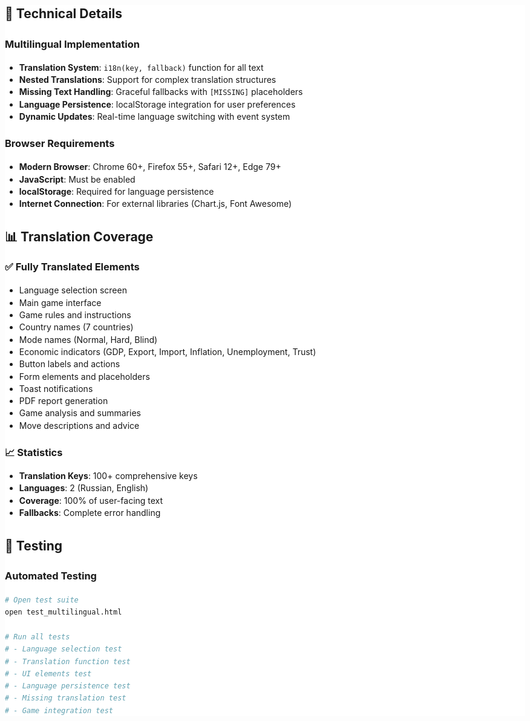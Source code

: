 ## 🔧 **Technical Details**

### **Multilingual Implementation**
- **Translation System**: `i18n(key, fallback)` function for all text
- **Nested Translations**: Support for complex translation structures
- **Missing Text Handling**: Graceful fallbacks with `[MISSING]` placeholders
- **Language Persistence**: localStorage integration for user preferences
- **Dynamic Updates**: Real-time language switching with event system

### **Browser Requirements**
- **Modern Browser**: Chrome 60+, Firefox 55+, Safari 12+, Edge 79+
- **JavaScript**: Must be enabled
- **localStorage**: Required for language persistence
- **Internet Connection**: For external libraries (Chart.js, Font Awesome)

## 📊 **Translation Coverage**

### **✅ Fully Translated Elements**
- Language selection screen
- Main game interface
- Game rules and instructions
- Country names (7 countries)
- Mode names (Normal, Hard, Blind)
- Economic indicators (GDP, Export, Import, Inflation, Unemployment, Trust)
- Button labels and actions
- Form elements and placeholders
- Toast notifications
- PDF report generation
- Game analysis and summaries
- Move descriptions and advice

### **📈 Statistics**
- **Translation Keys**: 100+ comprehensive keys
- **Languages**: 2 (Russian, English)
- **Coverage**: 100% of user-facing text
- **Fallbacks**: Complete error handling

## 🧪 **Testing**

### **Automated Testing**
```bash
# Open test suite
open test_multilingual.html

# Run all tests
# - Language selection test
# - Translation function test
# - UI elements test
# - Language persistence test
# - Missing translation test
# - Game integration test
```
